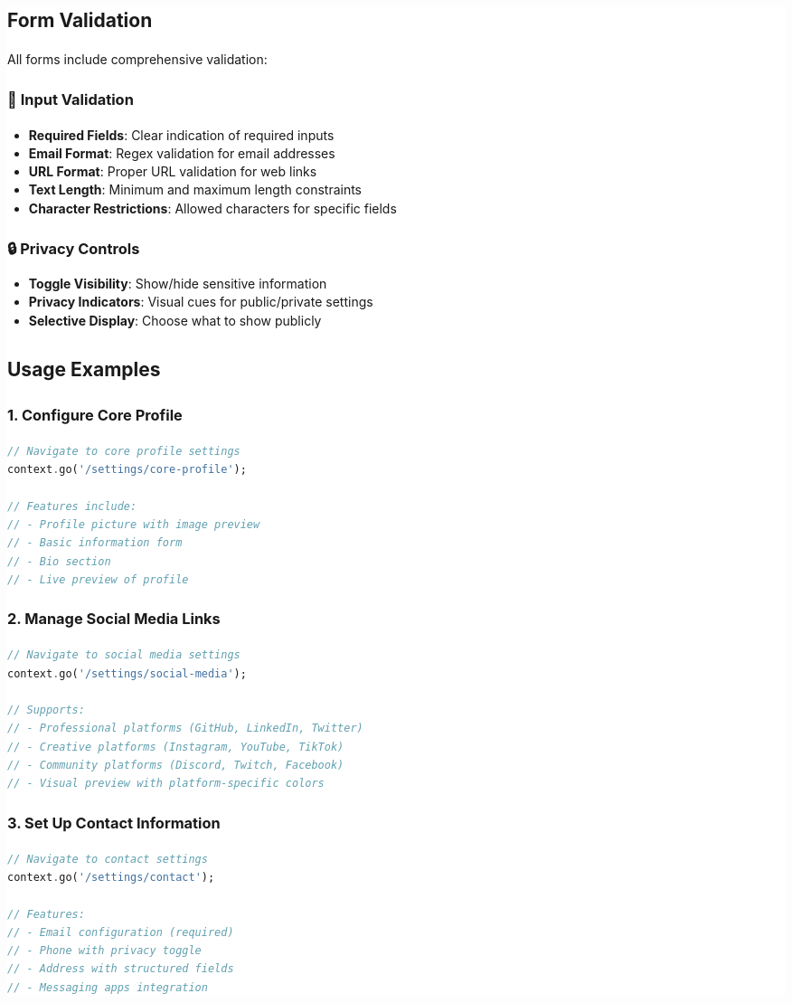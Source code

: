 ## Form Validation

All forms include comprehensive validation:

### 📝 **Input Validation**
- **Required Fields**: Clear indication of required inputs
- **Email Format**: Regex validation for email addresses
- **URL Format**: Proper URL validation for web links
- **Text Length**: Minimum and maximum length constraints
- **Character Restrictions**: Allowed characters for specific fields

### 🔒 **Privacy Controls**
- **Toggle Visibility**: Show/hide sensitive information
- **Privacy Indicators**: Visual cues for public/private settings
- **Selective Display**: Choose what to show publicly

## Usage Examples

### 1. **Configure Core Profile**

```dart
// Navigate to core profile settings
context.go('/settings/core-profile');

// Features include:
// - Profile picture with image preview
// - Basic information form
// - Bio section
// - Live preview of profile
```

### 2. **Manage Social Media Links**

```dart
// Navigate to social media settings
context.go('/settings/social-media');

// Supports:
// - Professional platforms (GitHub, LinkedIn, Twitter)
// - Creative platforms (Instagram, YouTube, TikTok)
// - Community platforms (Discord, Twitch, Facebook)
// - Visual preview with platform-specific colors
```

### 3. **Set Up Contact Information**

```dart
// Navigate to contact settings
context.go('/settings/contact');

// Features:
// - Email configuration (required)
// - Phone with privacy toggle
// - Address with structured fields
// - Messaging apps integration
```
